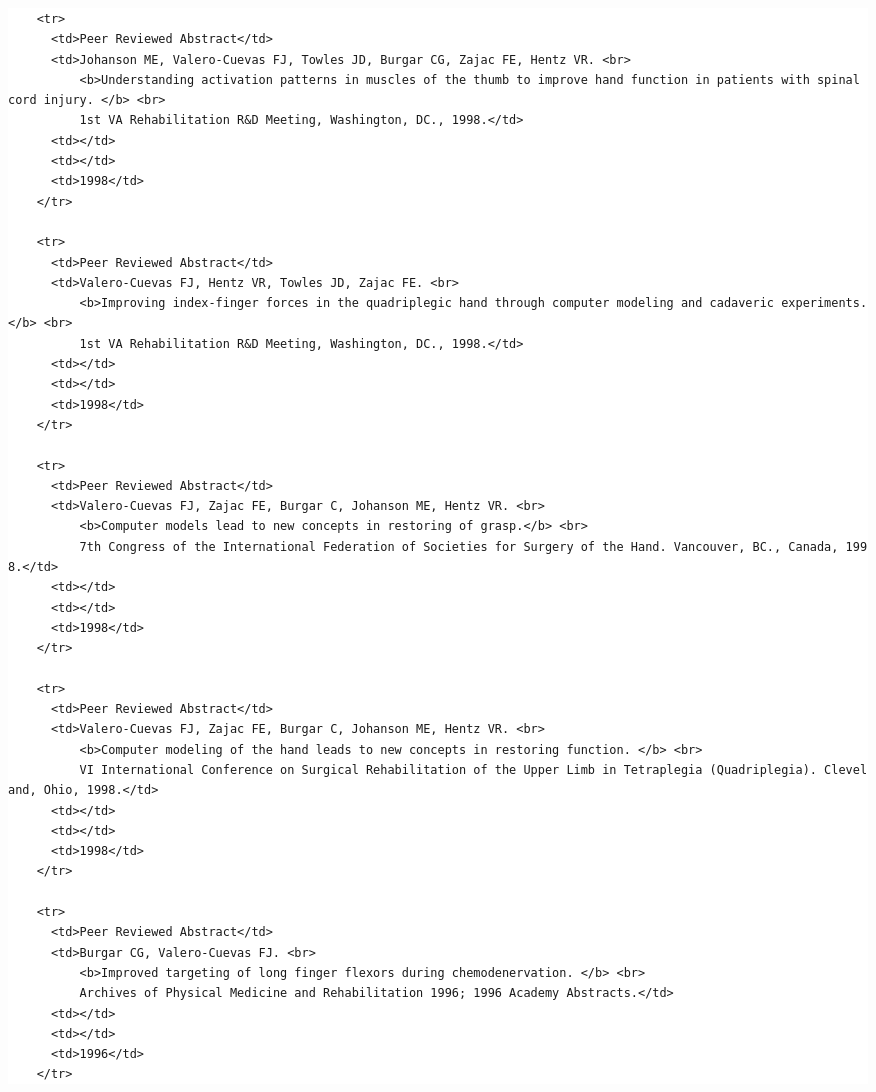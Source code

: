         <tr>
          <td>Peer Reviewed Abstract</td>
          <td>Johanson ME, Valero-Cuevas FJ, Towles JD, Burgar CG, Zajac FE, Hentz VR. <br>
              <b>Understanding activation patterns in muscles of the thumb to improve hand function in patients with spinal cord injury. </b> <br>
              1st VA Rehabilitation R&D Meeting, Washington, DC., 1998.</td>
          <td></td>
          <td></td>
          <td>1998</td>
        </tr>

        <tr>
          <td>Peer Reviewed Abstract</td>
          <td>Valero-Cuevas FJ, Hentz VR, Towles JD, Zajac FE. <br>
              <b>Improving index-finger forces in the quadriplegic hand through computer modeling and cadaveric experiments. </b> <br>
              1st VA Rehabilitation R&D Meeting, Washington, DC., 1998.</td>
          <td></td>
          <td></td>
          <td>1998</td>
        </tr>

        <tr>
          <td>Peer Reviewed Abstract</td>
          <td>Valero-Cuevas FJ, Zajac FE, Burgar C, Johanson ME, Hentz VR. <br>
              <b>Computer models lead to new concepts in restoring of grasp.</b> <br>
              7th Congress of the International Federation of Societies for Surgery of the Hand. Vancouver, BC., Canada, 1998.</td>
          <td></td>
          <td></td>
          <td>1998</td>
        </tr>

        <tr>
          <td>Peer Reviewed Abstract</td>
          <td>Valero-Cuevas FJ, Zajac FE, Burgar C, Johanson ME, Hentz VR. <br>
              <b>Computer modeling of the hand leads to new concepts in restoring function. </b> <br>
              VI International Conference on Surgical Rehabilitation of the Upper Limb in Tetraplegia (Quadriplegia). Cleveland, Ohio, 1998.</td>
          <td></td>
          <td></td>
          <td>1998</td>
        </tr>

        <tr>
          <td>Peer Reviewed Abstract</td>
          <td>Burgar CG, Valero-Cuevas FJ. <br>
              <b>Improved targeting of long finger flexors during chemodenervation. </b> <br>
              Archives of Physical Medicine and Rehabilitation 1996; 1996 Academy Abstracts.</td>
          <td></td>
          <td></td>
          <td>1996</td>
        </tr>
